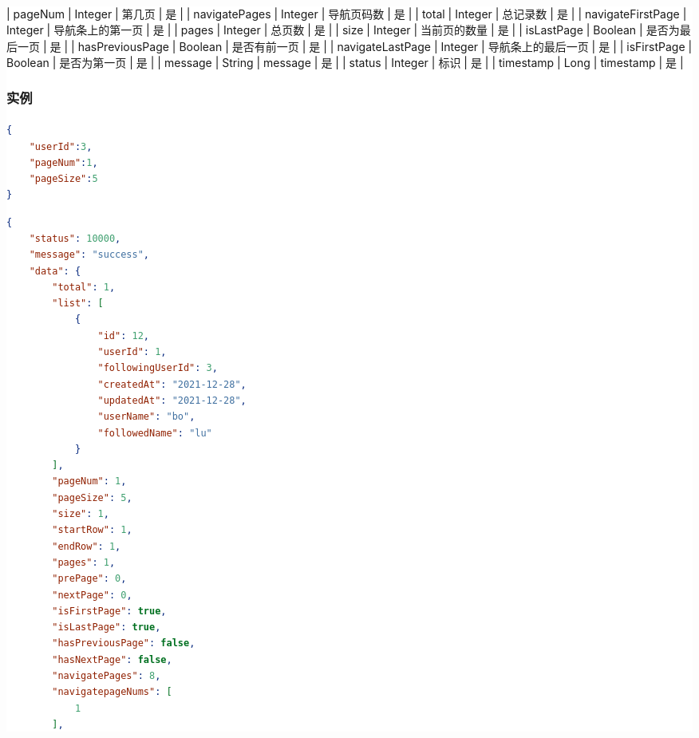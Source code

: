 | pageNum | Integer | 第几页 | 是 |
| navigatePages | Integer | 导航页码数 | 是 |
| total | Integer | 总记录数 | 是 |
| navigateFirstPage | Integer | 导航条上的第一页 | 是 |
| pages | Integer | 总页数 | 是 |
| size | Integer | 当前页的数量 | 是 |
| isLastPage | Boolean | 是否为最后一页 | 是 |
| hasPreviousPage | Boolean | 是否有前一页 | 是 |
| navigateLastPage | Integer | 导航条上的最后一页 | 是 |
| isFirstPage | Boolean | 是否为第一页 | 是 |
| message | String | message | 是 |
| status | Integer | 标识 | 是 |
| timestamp | Long | timestamp | 是 |

### 实例
```json
{
    "userId":3,
    "pageNum":1,
    "pageSize":5
}
```
```json
{
    "status": 10000,
    "message": "success",
    "data": {
        "total": 1,
        "list": [
            {
                "id": 12,
                "userId": 1,
                "followingUserId": 3,
                "createdAt": "2021-12-28",
                "updatedAt": "2021-12-28",
                "userName": "bo",
                "followedName": "lu"
            }
        ],
        "pageNum": 1,
        "pageSize": 5,
        "size": 1,
        "startRow": 1,
        "endRow": 1,
        "pages": 1,
        "prePage": 0,
        "nextPage": 0,
        "isFirstPage": true,
        "isLastPage": true,
        "hasPreviousPage": false,
        "hasNextPage": false,
        "navigatePages": 8,
        "navigatepageNums": [
            1
        ],
```